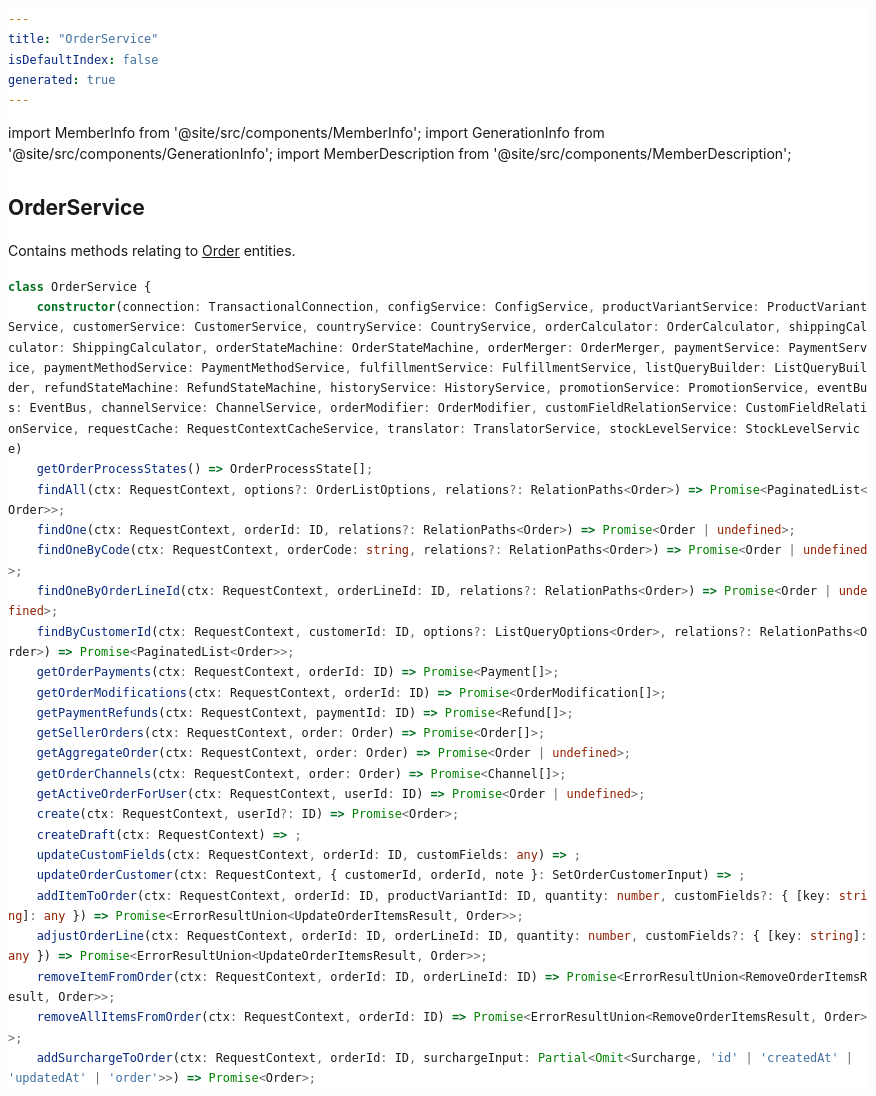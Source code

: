 ```yaml
---
title: "OrderService"
isDefaultIndex: false
generated: true
---
```


import MemberInfo from '@site/src/components/MemberInfo';
import GenerationInfo from '@site/src/components/GenerationInfo';
import MemberDescription from '@site/src/components/MemberDescription';


## OrderService

<GenerationInfo sourceFile="packages/core/src/service/services/order.service.ts" sourceLine="137" packageName="@vendure/core" />

Contains methods relating to <a href='/reference/typescript-api/entities/order#order'>Order</a> entities.

```ts title="Signature"
class OrderService {
    constructor(connection: TransactionalConnection, configService: ConfigService, productVariantService: ProductVariantService, customerService: CustomerService, countryService: CountryService, orderCalculator: OrderCalculator, shippingCalculator: ShippingCalculator, orderStateMachine: OrderStateMachine, orderMerger: OrderMerger, paymentService: PaymentService, paymentMethodService: PaymentMethodService, fulfillmentService: FulfillmentService, listQueryBuilder: ListQueryBuilder, refundStateMachine: RefundStateMachine, historyService: HistoryService, promotionService: PromotionService, eventBus: EventBus, channelService: ChannelService, orderModifier: OrderModifier, customFieldRelationService: CustomFieldRelationService, requestCache: RequestContextCacheService, translator: TranslatorService, stockLevelService: StockLevelService)
    getOrderProcessStates() => OrderProcessState[];
    findAll(ctx: RequestContext, options?: OrderListOptions, relations?: RelationPaths<Order>) => Promise<PaginatedList<Order>>;
    findOne(ctx: RequestContext, orderId: ID, relations?: RelationPaths<Order>) => Promise<Order | undefined>;
    findOneByCode(ctx: RequestContext, orderCode: string, relations?: RelationPaths<Order>) => Promise<Order | undefined>;
    findOneByOrderLineId(ctx: RequestContext, orderLineId: ID, relations?: RelationPaths<Order>) => Promise<Order | undefined>;
    findByCustomerId(ctx: RequestContext, customerId: ID, options?: ListQueryOptions<Order>, relations?: RelationPaths<Order>) => Promise<PaginatedList<Order>>;
    getOrderPayments(ctx: RequestContext, orderId: ID) => Promise<Payment[]>;
    getOrderModifications(ctx: RequestContext, orderId: ID) => Promise<OrderModification[]>;
    getPaymentRefunds(ctx: RequestContext, paymentId: ID) => Promise<Refund[]>;
    getSellerOrders(ctx: RequestContext, order: Order) => Promise<Order[]>;
    getAggregateOrder(ctx: RequestContext, order: Order) => Promise<Order | undefined>;
    getOrderChannels(ctx: RequestContext, order: Order) => Promise<Channel[]>;
    getActiveOrderForUser(ctx: RequestContext, userId: ID) => Promise<Order | undefined>;
    create(ctx: RequestContext, userId?: ID) => Promise<Order>;
    createDraft(ctx: RequestContext) => ;
    updateCustomFields(ctx: RequestContext, orderId: ID, customFields: any) => ;
    updateOrderCustomer(ctx: RequestContext, { customerId, orderId, note }: SetOrderCustomerInput) => ;
    addItemToOrder(ctx: RequestContext, orderId: ID, productVariantId: ID, quantity: number, customFields?: { [key: string]: any }) => Promise<ErrorResultUnion<UpdateOrderItemsResult, Order>>;
    adjustOrderLine(ctx: RequestContext, orderId: ID, orderLineId: ID, quantity: number, customFields?: { [key: string]: any }) => Promise<ErrorResultUnion<UpdateOrderItemsResult, Order>>;
    removeItemFromOrder(ctx: RequestContext, orderId: ID, orderLineId: ID) => Promise<ErrorResultUnion<RemoveOrderItemsResult, Order>>;
    removeAllItemsFromOrder(ctx: RequestContext, orderId: ID) => Promise<ErrorResultUnion<RemoveOrderItemsResult, Order>>;
    addSurchargeToOrder(ctx: RequestContext, orderId: ID, surchargeInput: Partial<Omit<Surcharge, 'id' | 'createdAt' | 'updatedAt' | 'order'>>) => Promise<Order>;
```